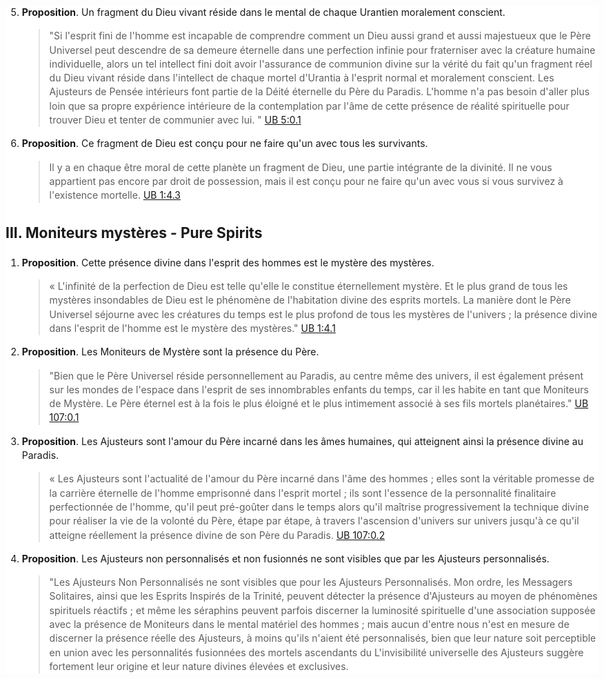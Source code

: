 5. **Proposition**. Un fragment du Dieu vivant réside dans le mental de chaque Urantien moralement conscient.  
	> "Si l'esprit fini de l'homme est incapable de comprendre comment un Dieu aussi grand et aussi majestueux que le Père Universel peut descendre de sa demeure éternelle dans une perfection infinie pour fraterniser avec la créature humaine individuelle, alors un tel intellect fini doit avoir l'assurance de communion divine sur la vérité du fait qu'un fragment réel du Dieu vivant réside dans l'intellect de chaque mortel d'Urantia à l'esprit normal et moralement conscient. Les Ajusteurs de Pensée intérieurs font partie de la Déité éternelle du Père du Paradis. L'homme n'a pas besoin d'aller plus loin que sa propre expérience intérieure de la contemplation par l'âme de cette présence de réalité spirituelle pour trouver Dieu et tenter de communier avec lui. " [UB 5:0.1](/en/The_Urantia_Book/5#p0_1)  

6. **Proposition**. Ce fragment de Dieu est conçu pour ne faire qu'un avec tous les survivants.  
	> Il y a en chaque être moral de cette planète un fragment de Dieu, une partie intégrante de la divinité. Il ne vous appartient pas encore par droit de possession, mais il est conçu pour ne faire qu'un avec vous si vous survivez à l'existence mortelle. [UB 1:4.3](/en/The_Urantia_Book/1#p4_3)  


## III. Moniteurs mystères - Pure Spirits  

1. **Proposition**. Cette présence divine dans l'esprit des hommes est le mystère des mystères.  
	> « L'infinité de la perfection de Dieu est telle qu'elle le constitue éternellement mystère. Et le plus grand de tous les mystères insondables de Dieu est le phénomène de l'habitation divine des esprits mortels. La manière dont le Père Universel séjourne avec les créatures du temps est le plus profond de tous les mystères de l'univers ; la présence divine dans l'esprit de l'homme est le mystère des mystères." [UB 1:4.1](/fr/The_Urantia_Book/1#p4_1)  

2. **Proposition**. Les Moniteurs de Mystère sont la présence du Père.  
	> "Bien que le Père Universel réside personnellement au Paradis, au centre même des univers, il est également présent sur les mondes de l'espace dans l'esprit de ses innombrables enfants du temps, car il les habite en tant que Moniteurs de Mystère. Le Père éternel est à la fois le plus éloigné et le plus intimement associé à ses fils mortels planétaires." [UB 107:0.1](/en/The_Urantia_Book/107#p0_1)  

3. **Proposition**. Les Ajusteurs sont l'amour du Père incarné dans les âmes humaines, qui atteignent ainsi la présence divine au Paradis.  
	> « Les Ajusteurs sont l'actualité de l'amour du Père incarné dans l'âme des hommes ; elles sont la véritable promesse de la carrière éternelle de l'homme emprisonné dans l'esprit mortel ; ils sont l'essence de la personnalité finalitaire perfectionnée de l'homme, qu'il peut pré-goûter dans le temps alors qu'il maîtrise progressivement la technique divine pour réaliser la vie de la volonté du Père, étape par étape, à travers l'ascension d'univers sur univers jusqu'à ce qu'il atteigne réellement la présence divine de son Père du Paradis. [UB 107:0.2](/en/The_Urantia_Book/107#p0_2)  

4. **Proposition**. Les Ajusteurs non personnalisés et non fusionnés ne sont visibles que par les Ajusteurs personnalisés.  
	> "Les Ajusteurs Non Personnalisés ne sont visibles que pour les Ajusteurs Personnalisés. Mon ordre, les Messagers Solitaires, ainsi que les Esprits Inspirés de la Trinité, peuvent détecter la présence d'Ajusteurs au moyen de phénomènes spirituels réactifs ; et même les séraphins peuvent parfois discerner la luminosité spirituelle d'une association supposée avec la présence de Moniteurs dans le mental matériel des hommes ; mais aucun d'entre nous n'est en mesure de discerner la présence réelle des Ajusteurs, à moins qu'ils n'aient été personnalisés, bien que leur nature soit perceptible en union avec les personnalités fusionnées des mortels ascendants du L'invisibilité universelle des Ajusteurs suggère fortement leur origine et leur nature divines élevées et exclusives.  
